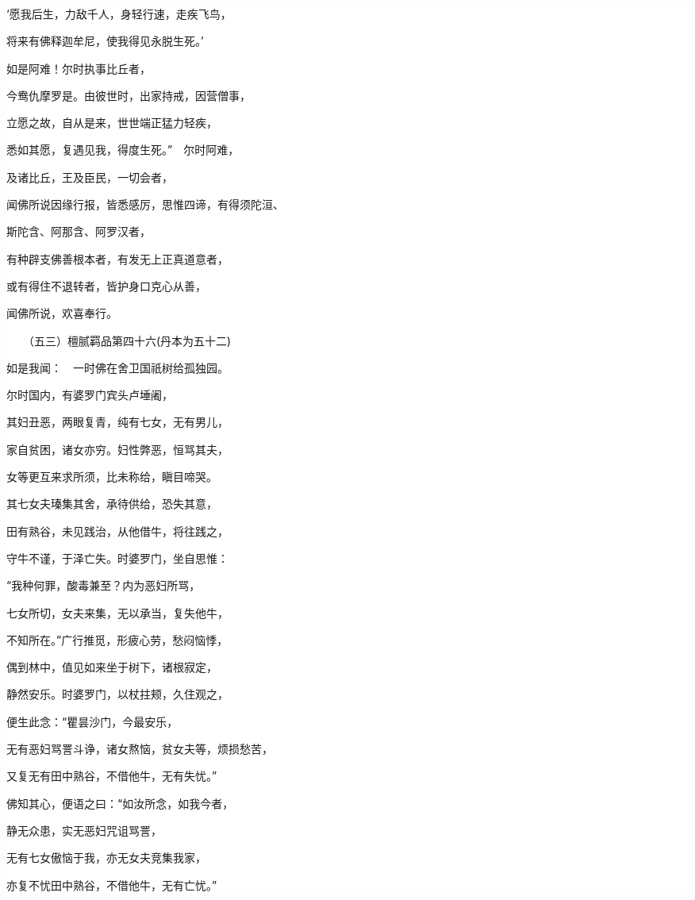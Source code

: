 ‘愿我后生，力敌千人，身轻行速，走疾飞鸟，

将来有佛释迦牟尼，使我得见永脱生死。’

如是阿难！尔时执事比丘者，

今鸯仇摩罗是。由彼世时，出家持戒，因营僧事，

立愿之故，自从是来，世世端正猛力轻疾，

悉如其愿，复遇见我，得度生死。”　尔时阿难，

及诸比丘，王及臣民，一切会者，

闻佛所说因缘行报，皆悉感厉，思惟四谛，有得须陀洹、

斯陀含、阿那含、阿罗汉者，

有种辟支佛善根本者，有发无上正真道意者，

或有得住不退转者，皆护身口克心从善，

闻佛所说，欢喜奉行。

　　（五三）檀腻羁品第四十六(丹本为五十二)

如是我闻：　一时佛在舍卫国祇树给孤独园。

尔时国内，有婆罗门宾头卢埵阇，

其妇丑恶，两眼复青，纯有七女，无有男儿，

家自贫困，诸女亦穷。妇性弊恶，恒骂其夫，

女等更互来求所须，比未称给，瞋目啼哭。

其七女夫瑧集其舍，承待供给，恐失其意，

田有熟谷，未见践治，从他借牛，将往践之，

守牛不谨，于泽亡失。时婆罗门，坐自思惟：

“我种何罪，酸毒兼至？内为恶妇所骂，

七女所切，女夫来集，无以承当，复失他牛，

不知所在。”广行推觅，形疲心劳，愁闷恼悸，

偶到林中，值见如来坐于树下，诸根寂定，

静然安乐。时婆罗门，以杖拄颊，久住观之，

便生此念：“瞿昙沙门，今最安乐，

无有恶妇骂詈斗诤，诸女熬恼，贫女夫等，烦损愁苦，

又复无有田中熟谷，不借他牛，无有失忧。”

佛知其心，便语之曰：“如汝所念，如我今者，

静无众患，实无恶妇咒诅骂詈，

无有七女傲恼于我，亦无女夫竞集我家，

亦复不忧田中熟谷，不借他牛，无有亡忧。”
